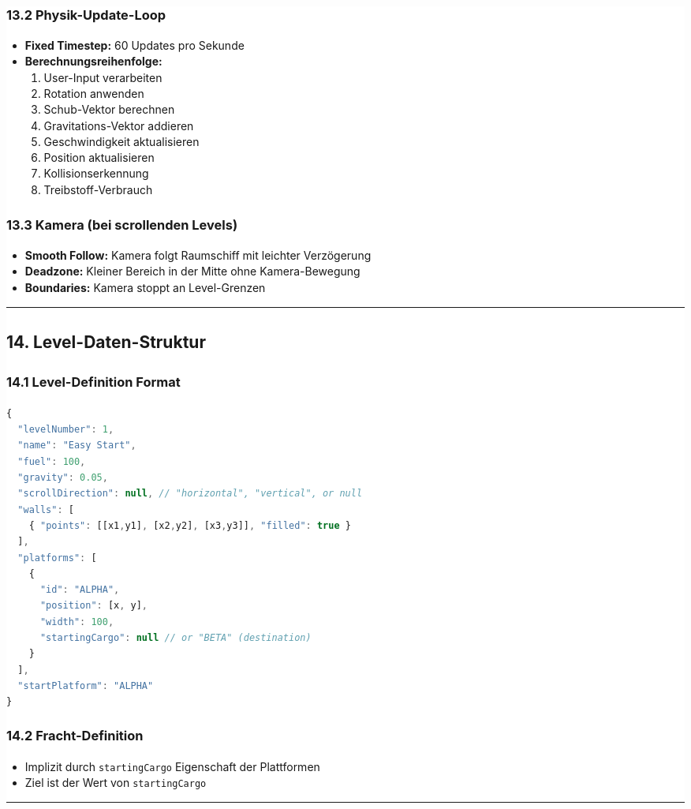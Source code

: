 ### 13.2 Physik-Update-Loop
- **Fixed Timestep:** 60 Updates pro Sekunde
- **Berechnungsreihenfolge:**
  1. User-Input verarbeiten
  2. Rotation anwenden
  3. Schub-Vektor berechnen
  4. Gravitations-Vektor addieren
  5. Geschwindigkeit aktualisieren
  6. Position aktualisieren
  7. Kollisionserkennung
  8. Treibstoff-Verbrauch

### 13.3 Kamera (bei scrollenden Levels)
- **Smooth Follow:** Kamera folgt Raumschiff mit leichter Verzögerung
- **Deadzone:** Kleiner Bereich in der Mitte ohne Kamera-Bewegung
- **Boundaries:** Kamera stoppt an Level-Grenzen

---

## 14. Level-Daten-Struktur

### 14.1 Level-Definition Format
```javascript
{
  "levelNumber": 1,
  "name": "Easy Start",
  "fuel": 100,
  "gravity": 0.05,
  "scrollDirection": null, // "horizontal", "vertical", or null
  "walls": [
    { "points": [[x1,y1], [x2,y2], [x3,y3]], "filled": true }
  ],
  "platforms": [
    {
      "id": "ALPHA",
      "position": [x, y],
      "width": 100,
      "startingCargo": null // or "BETA" (destination)
    }
  ],
  "startPlatform": "ALPHA"
}
```

### 14.2 Fracht-Definition
- Implizit durch `startingCargo` Eigenschaft der Plattformen
- Ziel ist der Wert von `startingCargo`

---
